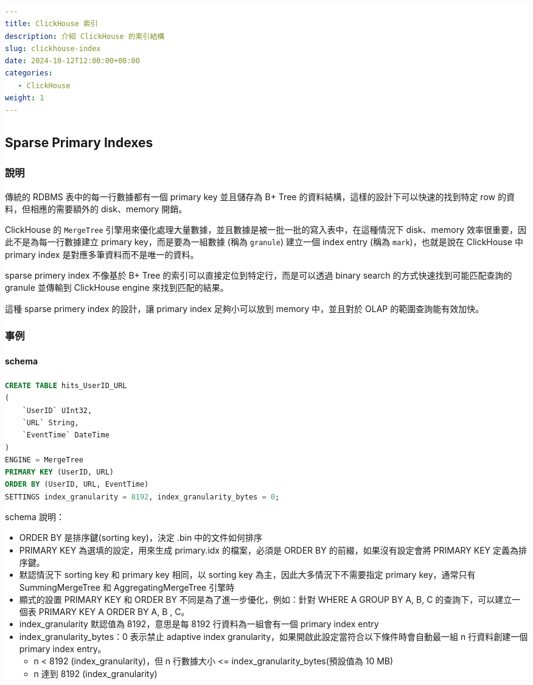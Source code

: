 ```yaml
---
title: ClickHouse 索引
description: 介紹 ClickHouse 的索引結構
slug: clickhouse-index
date: 2024-10-12T12:00:00+08:00
categories:
   - ClickHouse
weight: 1  
---
```

## Sparse Primary Indexes

### 說明

傳統的 RDBMS 表中的每一行數據都有一個 primary key 並且儲存為 B+ Tree 的資料結構，這樣的設計下可以快速的找到特定 row 的資料，但相應的需要額外的 disk、memory 開銷。

ClickHouse 的 `MergeTree` 引擎用來優化處理大量數據，並且數據是被一批一批的寫入表中，在這種情況下 disk、memory 效率很重要，因此不是為每一行數據建立 primary key，而是要為一組數據 (稱為 `granule`) 建立一個 index entry (稱為 `mark`)，也就是說在 ClickHouse 中 primary index 是對應多筆資料而不是唯一的資料。

sparse primery index 不像基於 B+ Tree 的索引可以直接定位到特定行，而是可以透過 binary search 的方式快速找到可能匹配查詢的 granule 並傳輸到 ClickHouse engine 來找到匹配的結果。

這種 sparse primery index 的設計，讓 primary index 足夠小可以放到 memory 中，並且對於 OLAP 的範圍查詢能有效加快。

### 事例

#### schema

```sql
CREATE TABLE hits_UserID_URL
(
    `UserID` UInt32,
    `URL` String,
    `EventTime` DateTime
)
ENGINE = MergeTree
PRIMARY KEY (UserID, URL)
ORDER BY (UserID, URL, EventTime)
SETTINGS index_granularity = 8192, index_granularity_bytes = 0;
```

schema 說明：

- ORDER BY 是排序鍵(sorting key)，決定 .bin 中的文件如何排序
- PRIMARY KEY 為選填的設定，用來生成 primary.idx 的檔案，必須是 ORDER BY 的前綴，如果沒有設定會將 PRIMARY KEY 定義為排序鍵。
- 默認情況下 sorting key 和 primary key 相同，以 sorting key 為主，因此大多情況下不需要指定 primary key，通常只有 SummingMergeTree 和 AggregatingMergeTree 引擎時
- 顯式的設置 PRIMARY KEY 和 ORDER BY 不同是為了進一步優化，例如：針對 WHERE A GROUP BY A, B, C 的查詢下，可以建立一個表 PRIMARY KEY A ORDER BY  A, B , C。
- index_granularity 默認值為 8192，意思是每 8192 行資料為一組會有一個 primary index entry
- index_granularity_bytes：0 表示禁止 adaptive index granularity，如果開啟此設定當符合以下條件時會自動最一組 n 行資料創建一個 primary index entry。
    - n < 8192 (index_granularity)，但 n 行數據大小 <= index_granularity_bytes(預設值為 10 MB)
    - n 達到 8192 (index_granularity)
